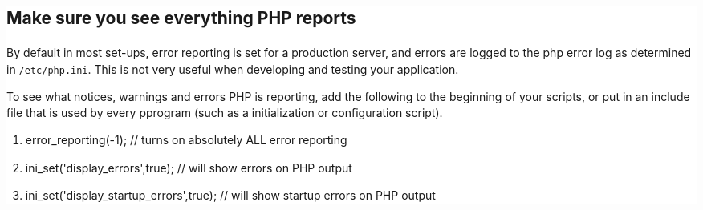 </div>

Make sure you see everything PHP reports
----------------------------------------

By default in most set-ups, error reporting is set for a production
server, and errors are logged to the php error log as determined in
`/etc/php.ini`. This is not very useful when developing and testing your
application.

To see what notices, warnings and errors PHP is reporting, add the
following to the beginning of your scripts, or put in an include file
that is used by every pprogram (such as a initialization or
configuration script).

<div class="vspace">

</div>

<div id="sourceblock2" class="sourceblock">

<div class="sourceblocktext">

<div class="php">

1.  <div class="de1">

    <span class="kw3">error\_reporting</span><span
    class="br0">(</span><span class="sy0">-</span><span
    class="nu0">1</span><span class="br0">)</span><span
    class="sy0">;</span> <span class="co1">// turns on absolutely ALL
    error reporting</span>

    </div>

2.  <div class="de1">

    <span class="kw3">ini\_set</span><span class="br0">(</span><span
    class="st_h">'display\_errors'</span><span class="sy0">,</span><span
    class="kw4">true</span><span class="br0">)</span><span
    class="sy0">;</span> <span class="co1">// will show errors on PHP
    output</span>

    </div>

3.  <div class="de1">

    <span class="kw3">ini\_set</span><span class="br0">(</span><span
    class="st_h">'display\_startup\_errors'</span><span
    class="sy0">,</span><span class="kw4">true</span><span
    class="br0">)</span><span class="sy0">;</span> <span class="co1">//
    will show startup errors on PHP output</span>

    </div>

</div>

</div>

<div class="sourceblocklink">
